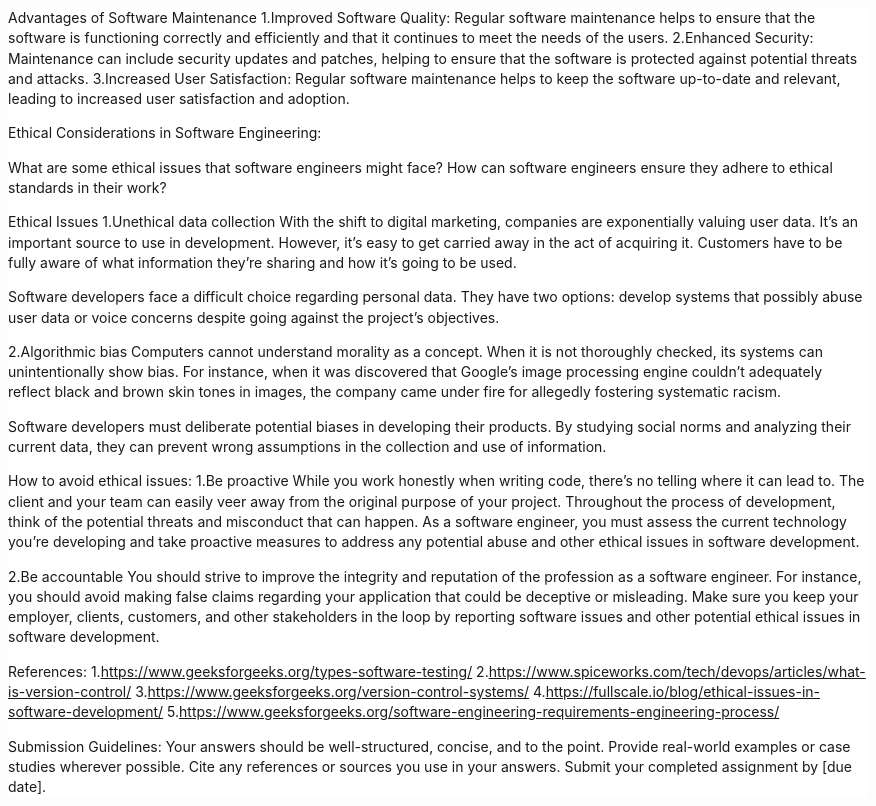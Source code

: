 Advantages of Software Maintenance
1.Improved Software Quality: Regular software maintenance helps to ensure that the software is functioning correctly and efficiently and that it continues to meet the needs of the users.
2.Enhanced Security: Maintenance can include security updates and patches, helping to ensure that the software is protected against potential threats and attacks.
3.Increased User Satisfaction: Regular software maintenance helps to keep the software up-to-date and relevant, leading to increased user satisfaction and adoption.

Ethical Considerations in Software Engineering:

What are some ethical issues that software engineers might face? How can software engineers ensure they adhere to ethical standards in their work?

Ethical Issues
1.Unethical data collection
With the shift to digital marketing, companies are exponentially valuing user data. It’s an important source to use in development. However, it’s easy to get carried away in the act of acquiring it. Customers have to be fully aware of what information they’re sharing and how it’s going to be used.

Software developers face a difficult choice regarding personal data. They have two options: develop systems that possibly abuse user data or voice concerns despite going against the project’s objectives.

2.Algorithmic bias
Computers cannot understand morality as a concept. When it is not thoroughly checked, its systems can unintentionally show bias. For instance, when it was discovered that Google’s image processing engine couldn’t adequately reflect black and brown skin tones in images, the company came under fire for allegedly fostering systematic racism.

Software developers must deliberate potential biases in developing their products. By studying social norms and analyzing their current data, they can prevent wrong assumptions in the collection and use of information.

How to avoid ethical issues:
1.Be proactive
While you work honestly when writing code, there’s no telling where it can lead to. The client and your team can easily veer away from the original purpose of your project. Throughout the process of development, think of the potential threats and misconduct that can happen. As a software engineer, you must assess the current technology you’re developing and take proactive measures to address any potential abuse and other ethical issues in software development.

2.Be accountable
You should strive to improve the integrity and reputation of the profession as a software engineer. For instance, you should avoid making false claims regarding your application that could be deceptive or misleading. Make sure you keep your employer, clients, customers, and other stakeholders in the loop by reporting software issues and other potential ethical issues in software development.

References:
1.https://www.geeksforgeeks.org/types-software-testing/
2.https://www.spiceworks.com/tech/devops/articles/what-is-version-control/
3.https://www.geeksforgeeks.org/version-control-systems/
4.https://fullscale.io/blog/ethical-issues-in-software-development/
5.https://www.geeksforgeeks.org/software-engineering-requirements-engineering-process/

Submission Guidelines:
Your answers should be well-structured, concise, and to the point.
Provide real-world examples or case studies wherever possible.
Cite any references or sources you use in your answers.
Submit your completed assignment by [due date].
